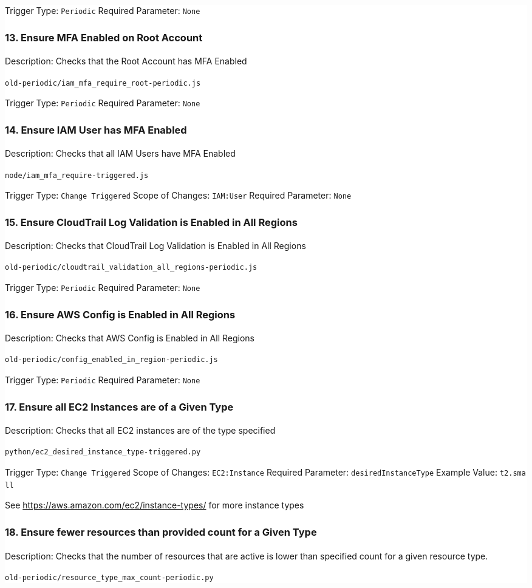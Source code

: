Trigger Type: ```Periodic```
Required Parameter: ```None```

### 13. Ensure MFA Enabled on Root Account
Description: Checks that the Root Account has MFA Enabled

	old-periodic/iam_mfa_require_root-periodic.js

Trigger Type: ```Periodic```
Required Parameter: ```None```

### 14. Ensure IAM User has MFA Enabled
Description: Checks that all IAM Users have MFA Enabled

	node/iam_mfa_require-triggered.js

Trigger Type: ```Change Triggered```
Scope of Changes: ```IAM:User```
Required Parameter: ```None```

### 15. Ensure CloudTrail Log Validation is Enabled in All Regions
Description: Checks that CloudTrail Log Validation is Enabled in All Regions

	old-periodic/cloudtrail_validation_all_regions-periodic.js

Trigger Type: ```Periodic```
Required Parameter: ```None```

### 16. Ensure AWS Config is Enabled in All Regions
Description: Checks that AWS Config is Enabled in All Regions

	old-periodic/config_enabled_in_region-periodic.js

Trigger Type: ```Periodic```
Required Parameter: ```None```

### 17. Ensure all EC2 Instances are of a Given Type
Description: Checks that all EC2 instances are of the type specified

	python/ec2_desired_instance_type-triggered.py

Trigger Type: ```Change Triggered```
Scope of Changes: ```EC2:Instance```
Required Parameter: ```desiredInstanceType```
Example Value: ```t2.small```

See https://aws.amazon.com/ec2/instance-types/ for more instance types

### 18. Ensure fewer resources than provided count for  a Given Type
Description: Checks that the number of resources that are active is lower than specified count for a given resource type.

	old-periodic/resource_type_max_count-periodic.py
